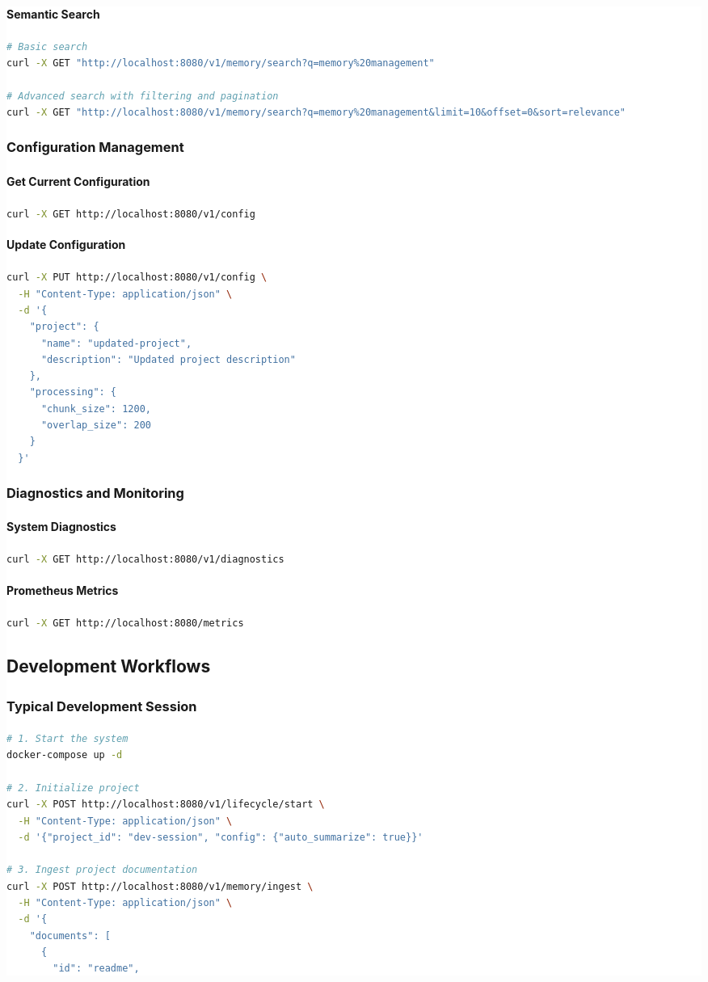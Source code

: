 #### Semantic Search
```bash
# Basic search
curl -X GET "http://localhost:8080/v1/memory/search?q=memory%20management"

# Advanced search with filtering and pagination
curl -X GET "http://localhost:8080/v1/memory/search?q=memory%20management&limit=10&offset=0&sort=relevance"
```

### Configuration Management

#### Get Current Configuration
```bash
curl -X GET http://localhost:8080/v1/config
```

#### Update Configuration
```bash
curl -X PUT http://localhost:8080/v1/config \
  -H "Content-Type: application/json" \
  -d '{
    "project": {
      "name": "updated-project",
      "description": "Updated project description"
    },
    "processing": {
      "chunk_size": 1200,
      "overlap_size": 200
    }
  }'
```

### Diagnostics and Monitoring

#### System Diagnostics
```bash
curl -X GET http://localhost:8080/v1/diagnostics
```

#### Prometheus Metrics
```bash
curl -X GET http://localhost:8080/metrics
```

## Development Workflows

### Typical Development Session

```bash
# 1. Start the system
docker-compose up -d

# 2. Initialize project
curl -X POST http://localhost:8080/v1/lifecycle/start \
  -H "Content-Type: application/json" \
  -d '{"project_id": "dev-session", "config": {"auto_summarize": true}}'

# 3. Ingest project documentation
curl -X POST http://localhost:8080/v1/memory/ingest \
  -H "Content-Type: application/json" \
  -d '{
    "documents": [
      {
        "id": "readme",
```